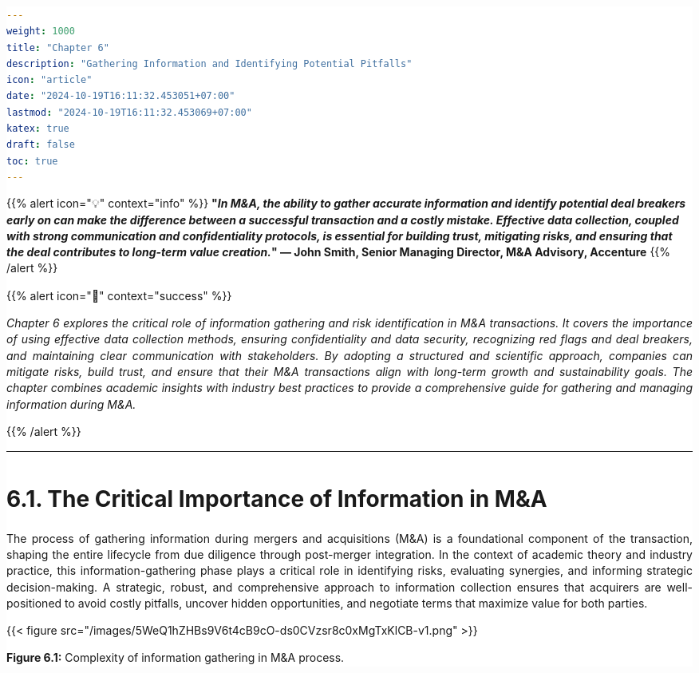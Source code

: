 ```yaml
---
weight: 1000
title: "Chapter 6"
description: "Gathering Information and Identifying Potential Pitfalls"
icon: "article"
date: "2024-10-19T16:11:32.453051+07:00"
lastmod: "2024-10-19T16:11:32.453069+07:00"
katex: true
draft: false
toc: true
---
```

{{% alert icon="💡" context="info" %}}
<strong>"<em>In M&A, the ability to gather accurate information and identify potential deal breakers early on can make the difference between a successful transaction and a costly mistake. Effective data collection, coupled with strong communication and confidentiality protocols, is essential for building trust, mitigating risks, and ensuring that the deal contributes to long-term value creation.</em>" — John Smith, Senior Managing Director, M&A Advisory, Accenture</strong>
{{% /alert %}}

{{% alert icon="📘" context="success" %}}
<p style="text-align: justify;"><em>Chapter 6 explores the critical role of information gathering and risk identification in M&A transactions. It covers the importance of using effective data collection methods, ensuring confidentiality and data security, recognizing red flags and deal breakers, and maintaining clear communication with stakeholders. By adopting a structured and scientific approach, companies can mitigate risks, build trust, and ensure that their M&A transactions align with long-term growth and sustainability goals. The chapter combines academic insights with industry best practices to provide a comprehensive guide for gathering and managing information during M&A.</em></p>
{{% /alert %}}

---
# 6.1. The Critical Importance of Information in M&A
<p style="text-align: justify;">
The process of gathering information during mergers and acquisitions (M&A) is a foundational component of the transaction, shaping the entire lifecycle from due diligence through post-merger integration. In the context of academic theory and industry practice, this information-gathering phase plays a critical role in identifying risks, evaluating synergies, and informing strategic decision-making. A strategic, robust, and comprehensive approach to information collection ensures that acquirers are well-positioned to avoid costly pitfalls, uncover hidden opportunities, and negotiate terms that maximize value for both parties.
</p>

<div class="row justify-content-center">
    <div class="rounded p-4 position-relative overflow-hidden border-1 text-center" style="width: 100%">
        {{< figure src="/images/5WeQ1hZHBs9V6t4cB9cO-ds0CVzsr8c0xMgTxKlCB-v1.png" >}}
        <p><strong>Figure 6.1:</strong> Complexity of information gathering in M&A process.</p>
    </div>
</div>

